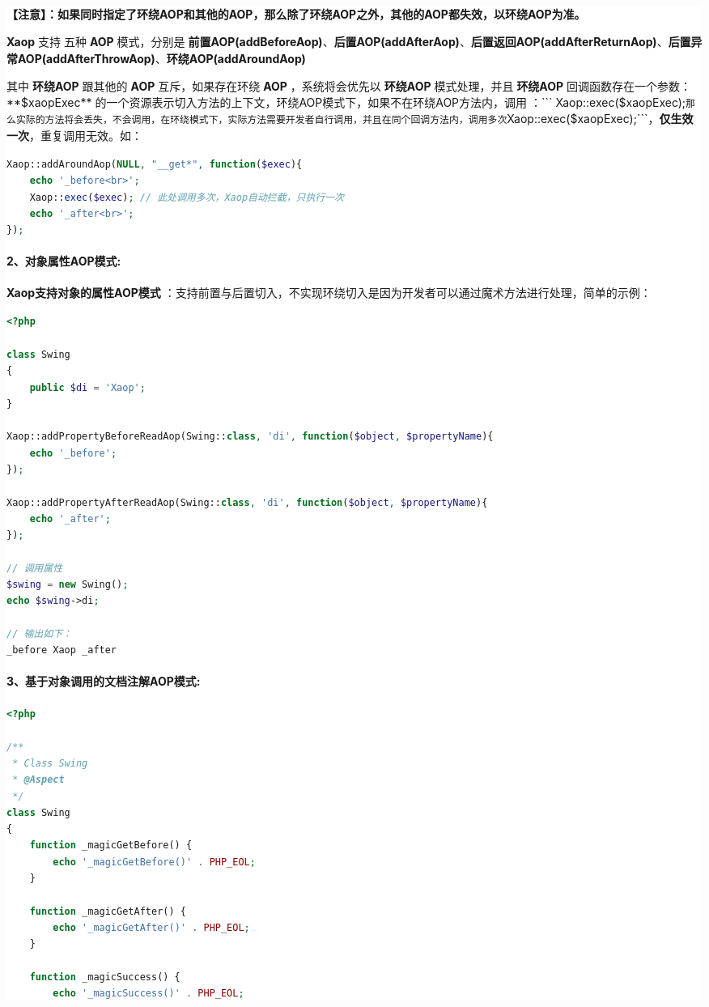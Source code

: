 **【注意】：如果同时指定了环绕AOP和其他的AOP，那么除了环绕AOP之外，其他的AOP都失效，以环绕AOP为准。**



**Xaop** 支持 五种 **AOP** 模式，分别是 **前置AOP(addBeforeAop)**、**后置AOP(addAfterAop)**、**后置返回AOP(addAfterReturnAop)**、**后置异常AOP(addAfterThrowAop)**、**环绕AOP(addAroundAop)**

其中 **环绕AOP** 跟其他的 **AOP** 互斥，如果存在环绕 **AOP** ，系统将会优先以 **环绕AOP** 模式处理，并且 **环绕AOP** 回调函数存在一个参数： **$xaopExec** 的一个资源表示切入方法的上下文，环绕AOP模式下，如果不在环绕AOP方法内，调用 ：``` Xaop::exec($xaopExec);``` 那么实际的方法将会丢失，不会调用，在环绕模式下，实际方法需要开发者自行调用，并且在同个回调方法内，调用多次 ```Xaop::exec($xaopExec);```，**仅生效一次**，重复调用无效。如：

```php
Xaop::addAroundAop(NULL, "__get*", function($exec){
    echo '_before<br>';
    Xaop::exec($exec); // 此处调用多次，Xaop自动拦截，只执行一次
    echo '_after<br>';
});
```

#### 2、对象属性AOP模式: ####

**Xaop支持对象的属性AOP模式** ：支持前置与后置切入，不实现环绕切入是因为开发者可以通过魔术方法进行处理，简单的示例：

```php
<?php

class Swing
{
    public $di = 'Xaop';
}

Xaop::addPropertyBeforeReadAop(Swing::class, 'di', function($object, $propertyName){
    echo '_before';
});

Xaop::addPropertyAfterReadAop(Swing::class, 'di', function($object, $propertyName){
    echo '_after';
});

// 调用属性
$swing = new Swing();
echo $swing->di;

// 输出如下：
_before Xaop _after
```

#### 3、基于对象调用的文档注解AOP模式: ####

```php
<?php

/**
 * Class Swing
 * @Aspect
 */
class Swing
{
    function _magicGetBefore() {
        echo '_magicGetBefore()' . PHP_EOL;
    }

    function _magicGetAfter() {
        echo '_magicGetAfter()' . PHP_EOL;
    }

    function _magicSuccess() {
        echo '_magicSuccess()' . PHP_EOL;
```